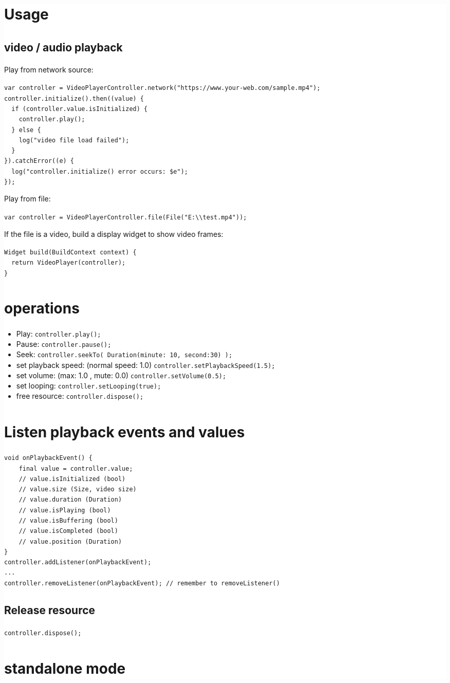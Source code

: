 # Usage

## video / audio playback

Play from network source:
```
var controller = VideoPlayerController.network("https://www.your-web.com/sample.mp4");
controller.initialize().then((value) {
  if (controller.value.isInitialized) {
    controller.play();
  } else {
    log("video file load failed");
  }
}).catchError((e) {
  log("controller.initialize() error occurs: $e");
});
```

Play from file:
```
var controller = VideoPlayerController.file(File("E:\\test.mp4"));
```

If the file is a video, build a display widget to show video frames:
```
Widget build(BuildContext context) {
  return VideoPlayer(controller);
}
```

# operations

- Play: ``` controller.play(); ```
- Pause: ``` controller.pause(); ```
- Seek: ``` controller.seekTo( Duration(minute: 10, second:30) ); ```
- set playback speed: (normal speed: 1.0)
``` controller.setPlaybackSpeed(1.5); ```
- set volume: (max: 1.0 , mute: 0.0)
``` controller.setVolume(0.5); ```
- set looping:  ``` controller.setLooping(true); ```
- free resource: ``` controller.dispose(); ```

# Listen playback events and values
```
void onPlaybackEvent() {
	final value = controller.value;
	// value.isInitialized (bool)
	// value.size (Size, video size)
	// value.duration (Duration)
	// value.isPlaying (bool)
	// value.isBuffering (bool)
	// value.isCompleted (bool)
	// value.position (Duration)
}
controller.addListener(onPlaybackEvent);
...
controller.removeListener(onPlaybackEvent); // remember to removeListener()
```
## Release resource
```
controller.dispose();
```

# standalone mode
```
